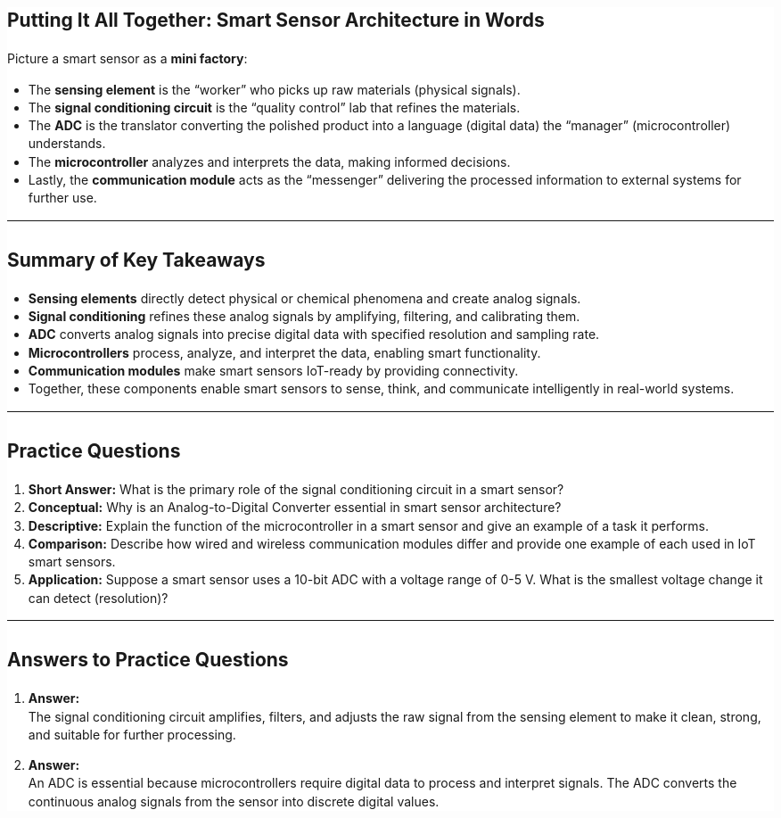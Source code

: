 
## Putting It All Together: Smart Sensor Architecture in Words

Picture a smart sensor as a **mini factory**:

- The **sensing element** is the “worker” who picks up raw materials (physical signals).
- The **signal conditioning circuit** is the “quality control” lab that refines the materials.
- The **ADC** is the translator converting the polished product into a language (digital data) the “manager” (microcontroller) understands.
- The **microcontroller** analyzes and interprets the data, making informed decisions.
- Lastly, the **communication module** acts as the “messenger” delivering the processed information to external systems for further use.

---

## Summary of Key Takeaways

- **Sensing elements** directly detect physical or chemical phenomena and create analog signals.
- **Signal conditioning** refines these analog signals by amplifying, filtering, and calibrating them.
- **ADC** converts analog signals into precise digital data with specified resolution and sampling rate.
- **Microcontrollers** process, analyze, and interpret the data, enabling smart functionality.
- **Communication modules** make smart sensors IoT-ready by providing connectivity.
- Together, these components enable smart sensors to sense, think, and communicate intelligently in real-world systems.

---

## Practice Questions

1. **Short Answer:** What is the primary role of the signal conditioning circuit in a smart sensor?  
2. **Conceptual:** Why is an Analog-to-Digital Converter essential in smart sensor architecture?  
3. **Descriptive:** Explain the function of the microcontroller in a smart sensor and give an example of a task it performs.  
4. **Comparison:** Describe how wired and wireless communication modules differ and provide one example of each used in IoT smart sensors.  
5. **Application:** Suppose a smart sensor uses a 10-bit ADC with a voltage range of 0-5 V. What is the smallest voltage change it can detect (resolution)?

---

## Answers to Practice Questions

1. **Answer:**  
The signal conditioning circuit amplifies, filters, and adjusts the raw signal from the sensing element to make it clean, strong, and suitable for further processing.

2. **Answer:**  
An ADC is essential because microcontrollers require digital data to process and interpret signals. The ADC converts the continuous analog signals from the sensor into discrete digital values.
